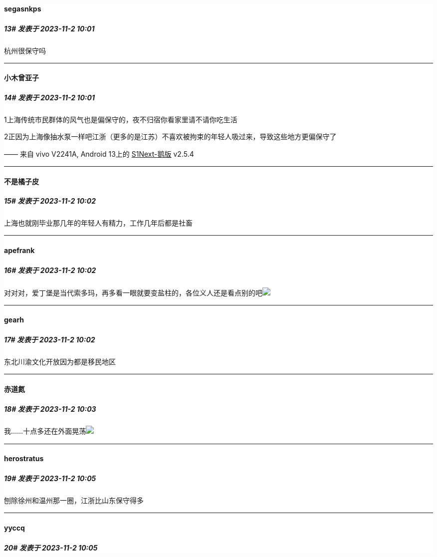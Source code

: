 ####  segasnkps  
##### 13#       发表于 2023-11-2 10:01

杭州很保守吗

*****

####  小木曾亚子  
##### 14#       发表于 2023-11-2 10:01

1上海传统市民群体的风气也是偏保守的，夜不归宿你看家里请不请你吃生活

2正因为上海像抽水泵一样吧江浙（更多的是江苏）不喜欢被拘束的年轻人吸过来，导致这些地方更偏保守了

—— 来自 vivo V2241A, Android 13上的 [S1Next-鹅版](https://github.com/ykrank/S1-Next/releases) v2.5.4

*****

####  不是橘子皮  
##### 15#       发表于 2023-11-2 10:02

上海也就刚毕业那几年的年轻人有精力，工作几年后都是社畜

*****

####  apefrank  
##### 16#       发表于 2023-11-2 10:02

对对对，爱丁堡是当代索多玛，再多看一眼就要变盐柱的，各位义人还是看点别的吧<img src="https://static.saraba1st.com/image/smiley/face2017/067.png" referrerpolicy="no-referrer">

*****

####  gearh  
##### 17#       发表于 2023-11-2 10:02

东北川渝文化开放因为都是移民地区

*****

####  赤道氮  
##### 18#       发表于 2023-11-2 10:03

我……十点多还在外面晃荡<img src="https://static.saraba1st.com/image/smiley/face2017/068.png" referrerpolicy="no-referrer">

*****

####  herostratus  
##### 19#       发表于 2023-11-2 10:05

刨除徐州和温州那一圈，江浙比山东保守得多

*****

####  yyccq  
##### 20#       发表于 2023-11-2 10:05
